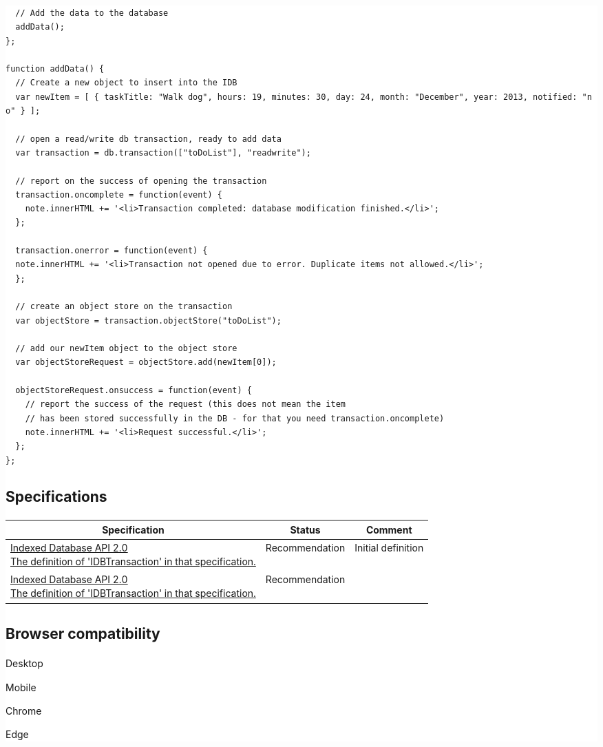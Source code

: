       // Add the data to the database
      addData();
    };

    function addData() {
      // Create a new object to insert into the IDB
      var newItem = [ { taskTitle: "Walk dog", hours: 19, minutes: 30, day: 24, month: "December", year: 2013, notified: "no" } ];

      // open a read/write db transaction, ready to add data
      var transaction = db.transaction(["toDoList"], "readwrite");

      // report on the success of opening the transaction
      transaction.oncomplete = function(event) {
        note.innerHTML += '<li>Transaction completed: database modification finished.</li>';
      };

      transaction.onerror = function(event) {
      note.innerHTML += '<li>Transaction not opened due to error. Duplicate items not allowed.</li>';
      };

      // create an object store on the transaction
      var objectStore = transaction.objectStore("toDoList");

      // add our newItem object to the object store
      var objectStoreRequest = objectStore.add(newItem[0]);

      objectStoreRequest.onsuccess = function(event) {
        // report the success of the request (this does not mean the item
        // has been stored successfully in the DB - for that you need transaction.oncomplete)
        note.innerHTML += '<li>Request successful.</li>';
      };
    };

Specifications
--------------

<table><thead><tr class="header"><th>Specification</th><th>Status</th><th>Comment</th></tr></thead><tbody><tr class="odd"><td><a href="https://www.w3.org/TR/IndexedDB/#transaction">Indexed Database API 2.0<br />
<span class="small">The definition of 'IDBTransaction' in that specification.</span></a></td><td><span class="spec-rec">Recommendation</span></td><td>Initial definition</td></tr><tr class="even"><td><a href="https://www.w3.org/TR/IndexedDB/#transaction">Indexed Database API 2.0<br />
<span class="small">The definition of 'IDBTransaction' in that specification.</span></a></td><td><span class="spec-rec">Recommendation</span></td><td></td></tr></tbody></table>

Browser compatibility
---------------------

Desktop

Mobile

Chrome

Edge
